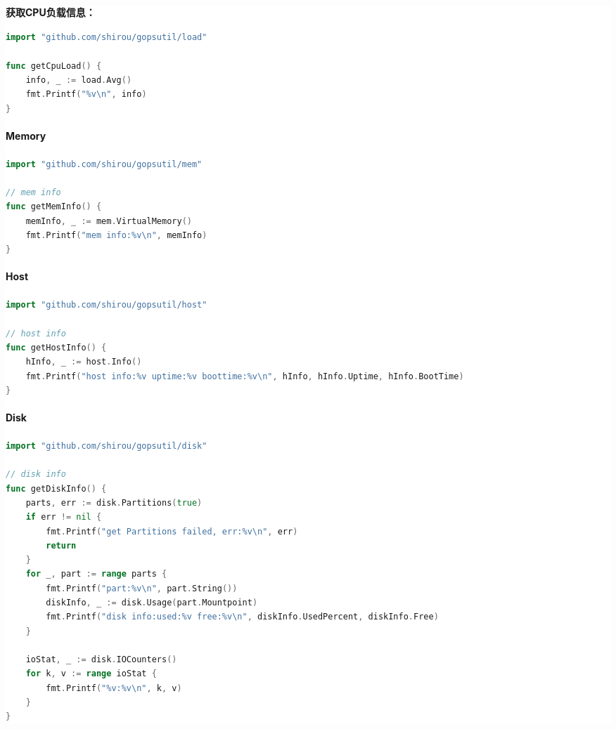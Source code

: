 **获取CPU负载信息：**

```go
import "github.com/shirou/gopsutil/load"

func getCpuLoad() {
	info, _ := load.Avg()
	fmt.Printf("%v\n", info)
}
```

#### Memory

```go
import "github.com/shirou/gopsutil/mem"

// mem info
func getMemInfo() {
	memInfo, _ := mem.VirtualMemory()
	fmt.Printf("mem info:%v\n", memInfo)
}
```

#### Host

```go
import "github.com/shirou/gopsutil/host"

// host info
func getHostInfo() {
	hInfo, _ := host.Info()
	fmt.Printf("host info:%v uptime:%v boottime:%v\n", hInfo, hInfo.Uptime, hInfo.BootTime)
}
```

#### Disk

```go
import "github.com/shirou/gopsutil/disk"

// disk info
func getDiskInfo() {
	parts, err := disk.Partitions(true)
	if err != nil {
		fmt.Printf("get Partitions failed, err:%v\n", err)
		return
	}
	for _, part := range parts {
		fmt.Printf("part:%v\n", part.String())
		diskInfo, _ := disk.Usage(part.Mountpoint)
		fmt.Printf("disk info:used:%v free:%v\n", diskInfo.UsedPercent, diskInfo.Free)
	}

	ioStat, _ := disk.IOCounters()
	for k, v := range ioStat {
		fmt.Printf("%v:%v\n", k, v)
	}
}
```
